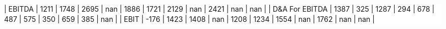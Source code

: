 | EBITDA                                |        1211    |        1748    |       2695    |            nan |       1886    |        1721    |       2129    |            nan |       2421    |            nan |           nan |
| D&A For EBITDA                        |        1387    |         325    |       1287    |            294 |        678    |         487    |        575    |            350 |        659    |            385 |           nan |
| EBIT                                  |        -176    |        1423    |       1408    |            nan |       1208    |        1234    |       1554    |            nan |       1762    |            nan |           nan |

